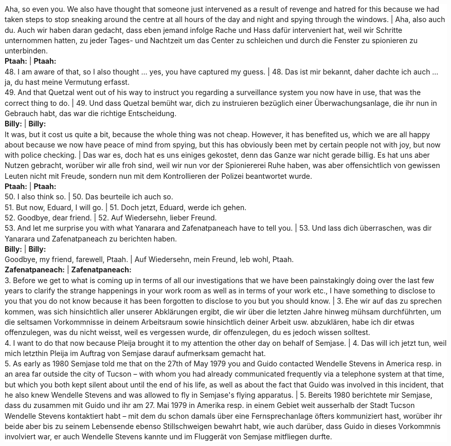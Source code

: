 Aha, so even you. We also have thought that someone just intervened as a result of revenge and hatred for this because we had taken steps to stop sneaking around the centre at all hours of the day and night and spying through the windows.  | Aha, also auch du. Auch wir haben daran gedacht, dass eben jemand infolge Rache und Hass dafür interveniert hat, weil wir Schritte unternommen hatten, zu jeder Tages- und Nachtzeit um das Center zu schleichen und durch die Fenster zu spionieren zu unterbinden.   
**Ptaah:** | **Ptaah:**  
48. I am aware of that, so I also thought … yes, you have captured my guess.  | 48. Das ist mir bekannt, daher dachte ich auch … ja, du hast meine Vermutung erfasst.   
49. And that Quetzal went out of his way to instruct you regarding a surveillance system you now have in use, that was the correct thing to do.  | 49. Und dass Quetzal bemüht war, dich zu instruieren bezüglich einer Überwachungsanlage, die ihr nun in Gebrauch habt, das war die richtige Entscheidung.   
**Billy:** | **Billy:**  
It was, but it cost us quite a bit, because the whole thing was not cheap. However, it has benefited us, which we are all happy about because we now have peace of mind from spying, but this has obviously been met by certain people not with joy, but now with police checking.  | Das war es, doch hat es uns einiges gekostet, denn das Ganze war nicht gerade billig. Es hat uns aber Nutzen gebracht, worüber wir alle froh sind, weil wir nun vor der Spioniererei Ruhe haben, was aber offensichtlich von gewissen Leuten nicht mit Freude, sondern nun mit dem Kontrollieren der Polizei beantwortet wurde.   
**Ptaah:** | **Ptaah:**  
50. I also think so.  | 50. Das beurteile ich auch so.   
51. But now, Eduard, I will go.  | 51. Doch jetzt, Eduard, werde ich gehen.   
52. Goodbye, dear friend.  | 52. Auf Wiedersehn, lieber Freund.   
53. And let me surprise you with what Yanarara and Zafenatpaneach have to tell you.  | 53. Und lass dich überraschen, was dir Yanarara und Zafenatpaneach zu berichten haben.   
**Billy:** | **Billy:**  
Goodbye, my friend, farewell, Ptaah.  | Auf Wiedersehn, mein Freund, leb wohl, Ptaah.   
**Zafenatpaneach:** | **Zafenatpaneach:**  
3. Before we get to what is coming up in terms of all our investigations that we have been painstakingly doing over the last few years to clarify the strange happenings in your work room as well as in terms of your work etc., I have something to disclose to you that you do not know because it has been forgotten to disclose to you but you should know.  | 3. Ehe wir auf das zu sprechen kommen, was sich hinsichtlich aller unserer Abklärungen ergibt, die wir über die letzten Jahre hinweg mühsam durchführten, um die seltsamen Vorkommnisse in deinem Arbeitsraum sowie hinsichtlich deiner Arbeit usw. abzuklären, habe ich dir etwas offenzulegen, was du nicht weisst, weil es vergessen wurde, dir offenzulegen, du es jedoch wissen solltest.   
4. I want to do that now because Pleija brought it to my attention the other day on behalf of Semjase.  | 4. Das will ich jetzt tun, weil mich letzthin Pleija im Auftrag von Semjase darauf aufmerksam gemacht hat.   
5. As early as 1980 Semjase told me that on the 27th of May 1979 you and Guido contacted Wendelle Stevens in America resp. in an area far outside the city of Tucson – with whom you had already communicated frequently via a telephone system at that time, but which you both kept silent about until the end of his life, as well as about the fact that Guido was involved in this incident, that he also knew Wendelle Stevens and was allowed to fly in Semjase's flying apparatus.  | 5. Bereits 1980 berichtete mir Semjase, dass du zusammen mit Guido und ihr am 27. Mai 1979 in Amerika resp. in einem Gebiet weit ausserhalb der Stadt Tucson Wendelle Stevens kontaktiert habt – mit dem du schon damals über eine Fernsprechanlage öfters kommuniziert hast, worüber ihr beide aber bis zu seinem Lebensende ebenso Stillschweigen bewahrt habt, wie auch darüber, dass Guido in dieses Vorkommnis involviert war, er auch Wendelle Stevens kannte und im Fluggerät von Semjase mitfliegen durfte.   
